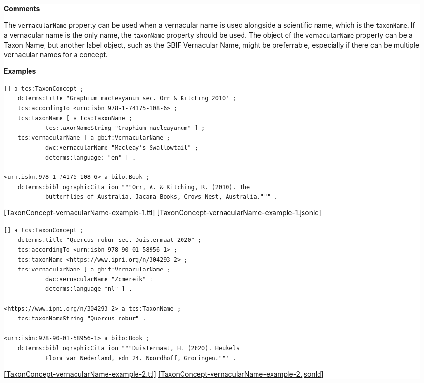 
**Comments**

The `vernacularName` property can be used when a vernacular name is used alongside a scientific name, which is the `taxonName`. If a vernacular name is the only name, the `taxonName` property should be used. The object of the `vernacularName` property can be a Taxon Name, but another label object, such as the GBIF [Vernacular Name](https://rs.gbif.org/extension/gbif/1.0/vernacularname.xml), might be preferrable, especially if there can be multiple vernacular names for a concept.


**Examples**


```turtle
[] a tcs:TaxonConcept ;
    dcterms:title "Graphium macleayanum sec. Orr & Kitching 2010" ;
    tcs:accordingTo <urn:isbn:978-1-74175-108-6> ;
    tcs:taxonName [ a tcs:TaxonName ;
            tcs:taxonNameString "Graphium macleayanum" ] ;
    tcs:vernacularName [ a gbif:VernacularName ;
            dwc:vernacularName "Macleay's Swallowtail" ;
            dcterms:language: "en" ] .

<urn:isbn:978-1-74175-108-6> a bibo:Book ; 
    dcterms:bibliographicCitation """Orr, A. & Kitching, R. (2010). The 
            butterflies of Australia. Jacana Books, Crows Nest, Australia.""" .
```

[&lsqb;TaxonConcept-vernacularName-example-1.ttl&rsqb;](https://github.com/tdwg/tcs2/blob/master/examples/TaxonConcept-vernacularName-example-1.ttl)&nbsp;[&lsqb;TaxonConcept-vernacularName-example-1.jsonld&rsqb;](https://github.com/tdwg/tcs2/blob/master/examples/TaxonConcept-vernacularName-example-1.jsonld)


```turtle
[] a tcs:TaxonConcept ;
    dcterms:title "Quercus robur sec. Duistermaat 2020" ;
    tcs:accordingTo <urn:isbn:978-90-01-58956-1> ;
    tcs:taxonName <https://www.ipni.org/n/304293-2> ;
    tcs:vernacularName [ a gbif:VernacularName ;
            dwc:vernacularName "Zomereik" ;
            dcterms:language "nl" ] .

<https://www.ipni.org/n/304293-2> a tcs:TaxonName ;
    tcs:taxonNameString "Quercus robur" .

<urn:isbn:978-90-01-58956-1> a bibo:Book ;
    dcterms:bibliographicCitation """Duistermaat, H. (2020). Heukels 
            Flora van Nederland, edn 24. Noordhoff, Groningen.""" .
```

[&lsqb;TaxonConcept-vernacularName-example-2.ttl&rsqb;](https://github.com/tdwg/tcs2/blob/master/examples/TaxonConcept-vernacularName-example-2.ttl)&nbsp;[&lsqb;TaxonConcept-vernacularName-example-2.jsonld&rsqb;](https://github.com/tdwg/tcs2/blob/master/examples/TaxonConcept-vernacularName-example-2.jsonld)

